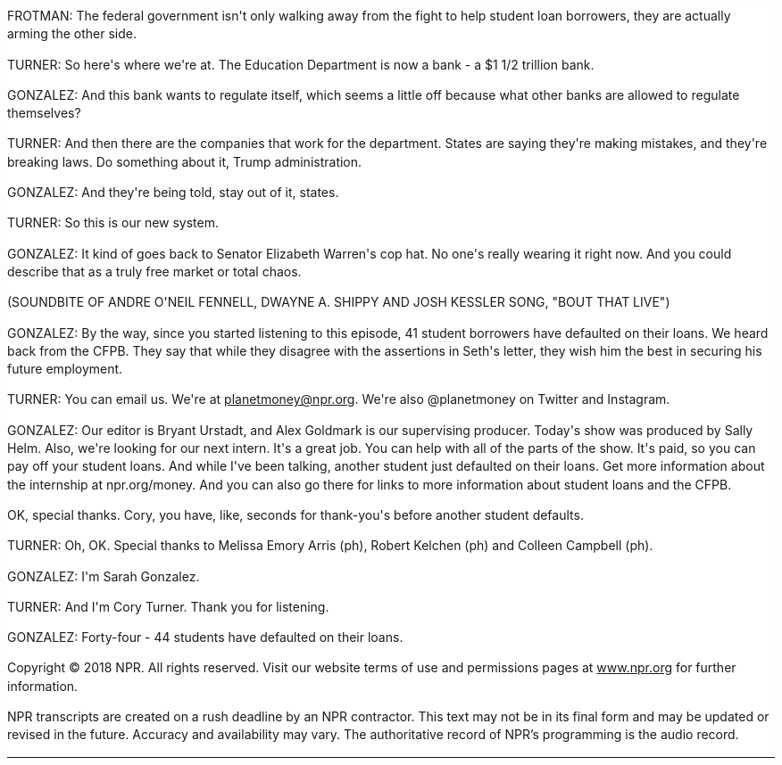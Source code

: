 FROTMAN: The federal government isn't only walking away from the fight to help student loan borrowers, they are actually arming the other side.

TURNER: So here's where we're at. The Education Department is now a bank - a $1 1/2 trillion bank.

GONZALEZ: And this bank wants to regulate itself, which seems a little off because what other banks are allowed to regulate themselves?

TURNER: And then there are the companies that work for the department. States are saying they're making mistakes, and they're breaking laws. Do something about it, Trump administration.

GONZALEZ: And they're being told, stay out of it, states.

TURNER: So this is our new system.

GONZALEZ: It kind of goes back to Senator Elizabeth Warren's cop hat. No one's really wearing it right now. And you could describe that as a truly free market or total chaos.

(SOUNDBITE OF ANDRE O'NEIL FENNELL, DWAYNE A. SHIPPY AND JOSH KESSLER SONG, "BOUT THAT LIVE")

GONZALEZ: By the way, since you started listening to this episode, 41 student borrowers have defaulted on their loans. We heard back from the CFPB. They say that while they disagree with the assertions in Seth's letter, they wish him the best in securing his future employment.

TURNER: You can email us. We're at planetmoney@npr.org. We're also @planetmoney on Twitter and Instagram.

GONZALEZ: Our editor is Bryant Urstadt, and Alex Goldmark is our supervising producer. Today's show was produced by Sally Helm. Also, we're looking for our next intern. It's a great job. You can help with all of the parts of the show. It's paid, so you can pay off your student loans. And while I've been talking, another student just defaulted on their loans. Get more information about the internship at npr.org/money. And you can also go there for links to more information about student loans and the CFPB.

OK, special thanks. Cory, you have, like, seconds for thank-you's before another student defaults.

TURNER: Oh, OK. Special thanks to Melissa Emory Arris (ph), Robert Kelchen (ph) and Colleen Campbell (ph).

GONZALEZ: I'm Sarah Gonzalez.

TURNER: And I'm Cory Turner. Thank you for listening.

GONZALEZ: Forty-four - 44 students have defaulted on their loans.

Copyright © 2018 NPR. All rights reserved. Visit our website terms of use and permissions pages at www.npr.org for further information.

NPR transcripts are created on a rush deadline by an NPR contractor. This text may not be in its final form and may be updated or revised in the future. Accuracy and availability may vary. The authoritative record of NPR’s programming is the audio record.

----
